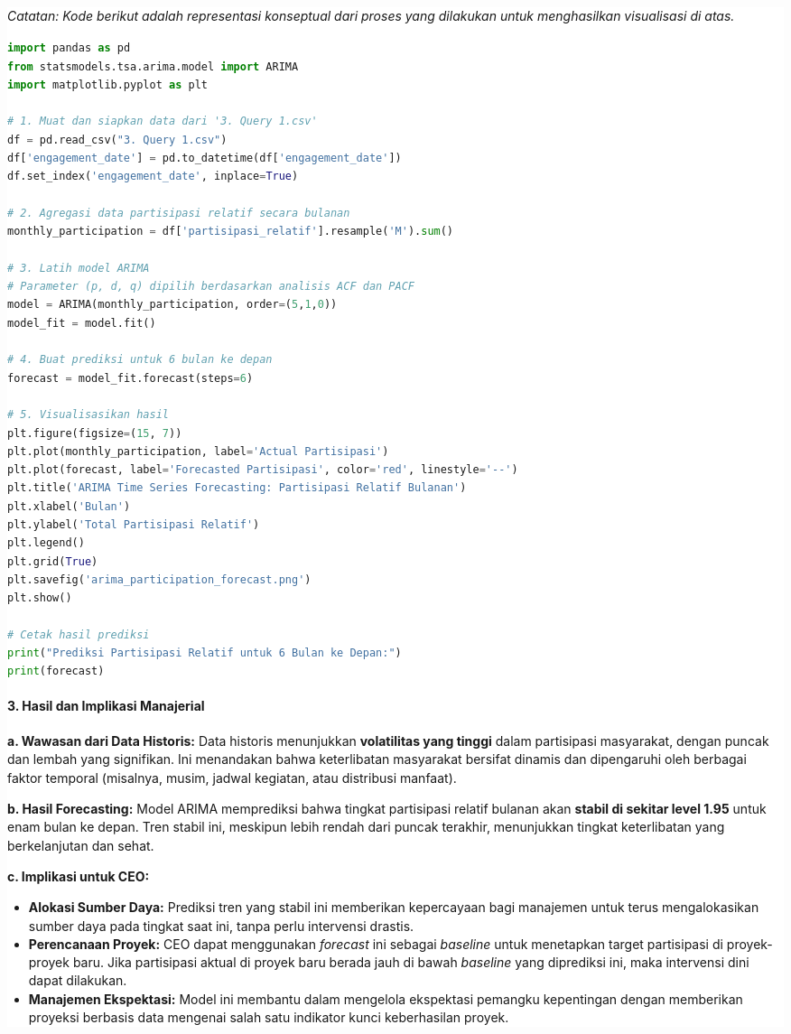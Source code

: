 *Catatan: Kode berikut adalah representasi konseptual dari proses yang dilakukan untuk menghasilkan visualisasi di atas.*
```python
import pandas as pd
from statsmodels.tsa.arima.model import ARIMA
import matplotlib.pyplot as plt

# 1. Muat dan siapkan data dari '3. Query 1.csv'
df = pd.read_csv("3. Query 1.csv")
df['engagement_date'] = pd.to_datetime(df['engagement_date'])
df.set_index('engagement_date', inplace=True)

# 2. Agregasi data partisipasi relatif secara bulanan
monthly_participation = df['partisipasi_relatif'].resample('M').sum()

# 3. Latih model ARIMA
# Parameter (p, d, q) dipilih berdasarkan analisis ACF dan PACF
model = ARIMA(monthly_participation, order=(5,1,0))
model_fit = model.fit()

# 4. Buat prediksi untuk 6 bulan ke depan
forecast = model_fit.forecast(steps=6)

# 5. Visualisasikan hasil
plt.figure(figsize=(15, 7))
plt.plot(monthly_participation, label='Actual Partisipasi')
plt.plot(forecast, label='Forecasted Partisipasi', color='red', linestyle='--')
plt.title('ARIMA Time Series Forecasting: Partisipasi Relatif Bulanan')
plt.xlabel('Bulan')
plt.ylabel('Total Partisipasi Relatif')
plt.legend()
plt.grid(True)
plt.savefig('arima_participation_forecast.png')
plt.show()

# Cetak hasil prediksi
print("Prediksi Partisipasi Relatif untuk 6 Bulan ke Depan:")
print(forecast)
```

#### **3. Hasil dan Implikasi Manajerial**

**a. Wawasan dari Data Historis:**
Data historis menunjukkan **volatilitas yang tinggi** dalam partisipasi masyarakat, dengan puncak dan lembah yang signifikan. Ini menandakan bahwa keterlibatan masyarakat bersifat dinamis dan dipengaruhi oleh berbagai faktor temporal (misalnya, musim, jadwal kegiatan, atau distribusi manfaat).

**b. Hasil Forecasting:**
Model ARIMA memprediksi bahwa tingkat partisipasi relatif bulanan akan **stabil di sekitar level 1.95** untuk enam bulan ke depan. Tren stabil ini, meskipun lebih rendah dari puncak terakhir, menunjukkan tingkat keterlibatan yang berkelanjutan dan sehat.

**c. Implikasi untuk CEO:**
*   **Alokasi Sumber Daya:** Prediksi tren yang stabil ini memberikan kepercayaan bagi manajemen untuk terus mengalokasikan sumber daya pada tingkat saat ini, tanpa perlu intervensi drastis.
*   **Perencanaan Proyek:** CEO dapat menggunakan *forecast* ini sebagai *baseline* untuk menetapkan target partisipasi di proyek-proyek baru. Jika partisipasi aktual di proyek baru berada jauh di bawah *baseline* yang diprediksi ini, maka intervensi dini dapat dilakukan.
*   **Manajemen Ekspektasi:** Model ini membantu dalam mengelola ekspektasi pemangku kepentingan dengan memberikan proyeksi berbasis data mengenai salah satu indikator kunci keberhasilan proyek.
